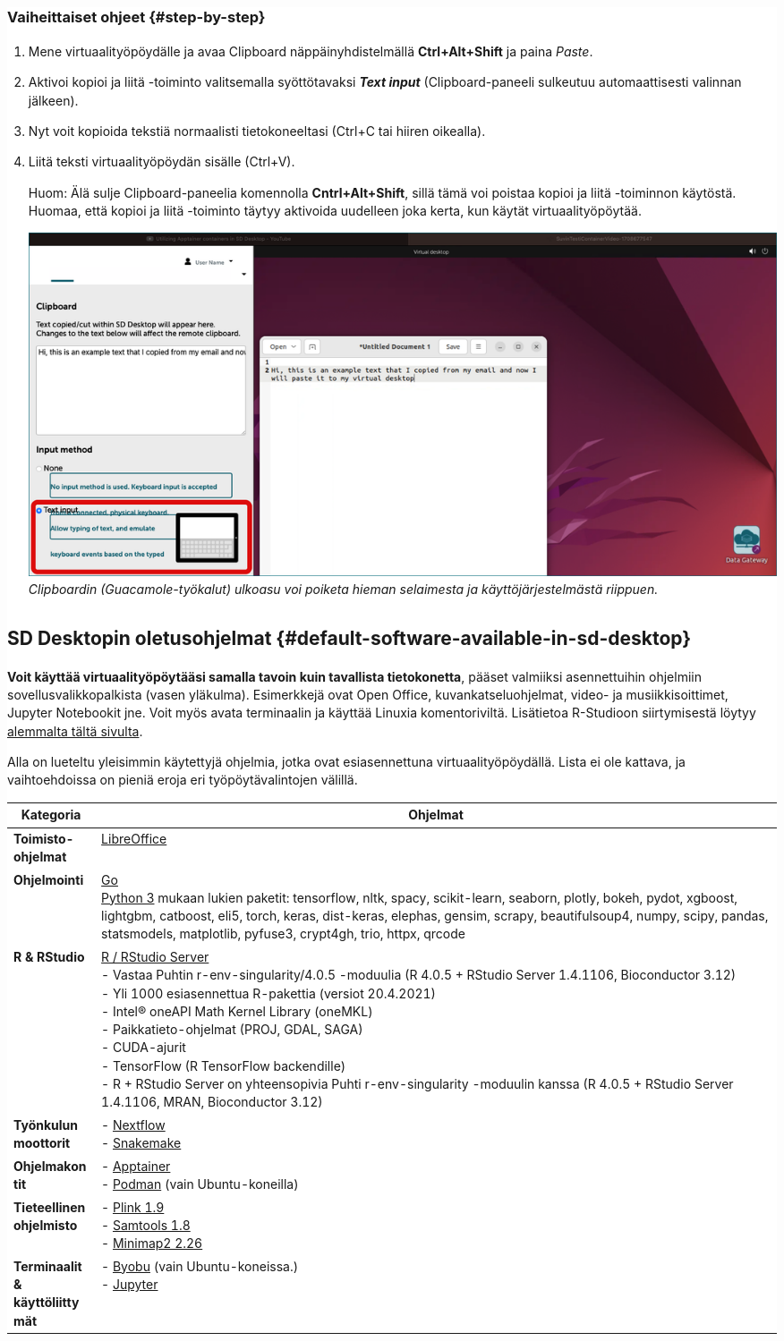 ### Vaiheittaiset ohjeet {#step-by-step}

1. Mene virtuaalityöpöydälle ja avaa Clipboard näppäinyhdistelmällä **Ctrl+Alt+Shift** ja paina *Paste*.
2. Aktivoi kopioi ja liitä -toiminto valitsemalla syöttötavaksi ***Text input*** (Clipboard-paneeli sulkeutuu automaattisesti valinnan jälkeen).
3. Nyt voit kopioida tekstiä normaalisti tietokoneeltasi (Ctrl+C tai hiiren oikealla).
4. Liitä teksti virtuaalityöpöydän sisälle (Ctrl+V).

    Huom: Älä sulje Clipboard-paneelia komennolla **Cntrl+Alt+Shift**, sillä tämä voi poistaa kopioi ja liitä -toiminnon käytöstä. Huomaa, että kopioi ja liitä -toiminto täytyy aktivoida uudelleen joka kerta, kun käytät virtuaalityöpöytää.

    ![SD Desktop Clipboard -näyttökuva](images/desktop/SD-Desktop-Clipboard.png)  
    *Clipboardin (Guacamole-työkalut) ulkoasu voi poiketa hieman selaimesta ja käyttöjärjestelmästä riippuen.*

## SD Desktopin oletusohjelmat {#default-software-available-in-sd-desktop}

**Voit käyttää virtuaalityöpöytääsi samalla tavoin kuin tavallista tietokonetta**, pääset valmiiksi asennettuihin ohjelmiin sovellusvalikkopalkista (vasen yläkulma). Esimerkkejä ovat Open Office, kuvankatseluohjelmat, video- ja musiikkisoittimet, Jupyter Notebookit jne. Voit myös avata terminaalin ja käyttää Linuxia komentoriviltä. Lisätietoa R-Studioon siirtymisestä löytyy [alemmalta tältä sivulta](#accessing-rstudio-from-virtual-desktop).

Alla on lueteltu yleisimmin käytettyjä ohjelmia, jotka ovat esiasennettuna virtuaalityöpöydällä. Lista ei ole kattava, ja vaihtoehdoissa on pieniä eroja eri työpöytävalintojen välillä.

| **Kategoria**             | **Ohjelmat**                                                                                                                                                                       |
|---------------------------|------------------------------------------------------------------------------------------------------------------------------------------------------------------------------------|
| **Toimisto-ohjelmat**     | [LibreOffice](https://en.wikipedia.org/wiki/LibreOffice)                                                                                                                           |
| **Ohjelmointi**           | [Go](https://go.dev/) <br> [Python 3](./tutorials/sd-pythonlibs.md) mukaan lukien paketit: tensorflow, nltk, spacy, scikit-learn, seaborn, plotly, bokeh, pydot, xgboost, lightgbm, catboost, eli5, torch, keras, dist-keras, elephas, gensim, scrapy, beautifulsoup4, numpy, scipy, pandas, statsmodels, matplotlib, pyfuse3, crypt4gh, trio, httpx, qrcode |
| **R & RStudio**           | [R / RStudio Server](sd-desktop-working.md#accessing-rstudio-from-virtual-desktop) <br> - Vastaa Puhtin r-env-singularity/4.0.5 -moduulia (R 4.0.5 + RStudio Server 1.4.1106, Bioconductor 3.12) <br> - Yli 1000 esiasennettua R-pakettia (versiot 20.4.2021) <br> - Intel® oneAPI Math Kernel Library (oneMKL) <br> - Paikkatieto-ohjelmat (PROJ, GDAL, SAGA) <br> - CUDA-ajurit <br> - TensorFlow (R TensorFlow backendille) <br> - R + RStudio Server on yhteensopivia Puhti r-env-singularity -moduulin kanssa (R 4.0.5 + RStudio Server 1.4.1106, MRAN, Bioconductor 3.12)                 |
| **Työnkulun moottorit**   | - [Nextflow](https://www.nextflow.io/) <br> - [Snakemake](https://snakemake.readthedocs.io/en/stable/)                                                                                                            |
| **Ohjelmakontit**         | - [Apptainer](https://apptainer.org/) <br> - [Podman](https://podman.io/) (vain Ubuntu-koneilla)                                                                                       |
| **Tieteellinen ohjelmisto** | - [Plink 1.9](https://www.cog-genomics.org/plink/) <br> - [Samtools 1.8](http://www.htslib.org/) <br> - [Minimap2 2.26](https://github.com/lh3/minimap2)                                                    |
| **Terminaalit & käyttöliittymät** | - [Byobu](https://www.byobu.org/) (vain Ubuntu-koneissa.) <br> - [Jupyter](https://jupyter.org/)                                                      |
